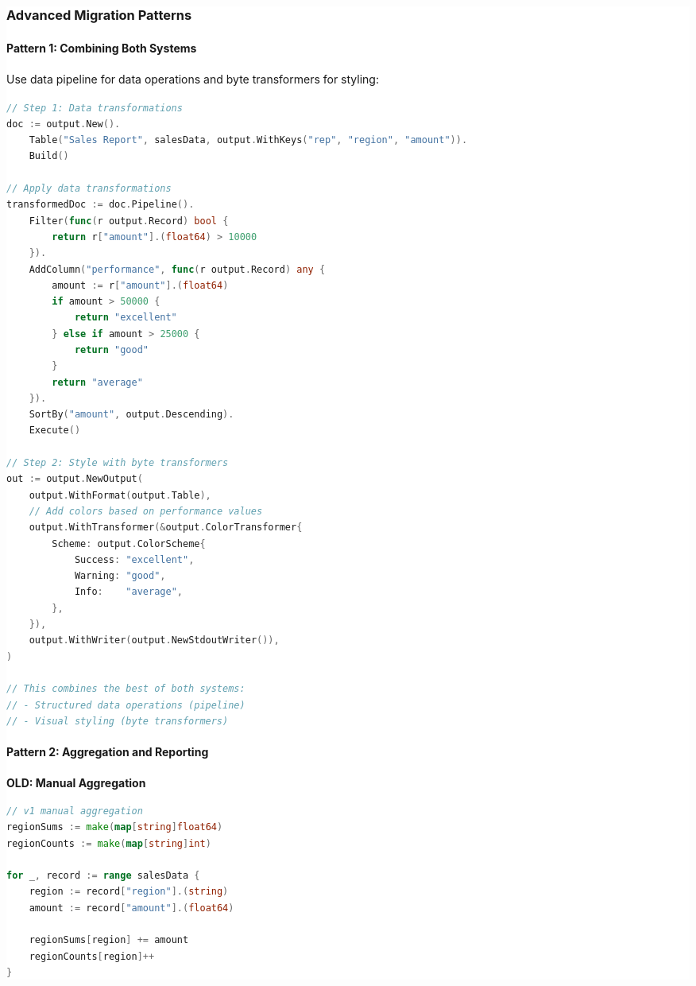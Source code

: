 
### Advanced Migration Patterns

#### Pattern 1: Combining Both Systems

Use data pipeline for data operations and byte transformers for styling:

```go
// Step 1: Data transformations
doc := output.New().
    Table("Sales Report", salesData, output.WithKeys("rep", "region", "amount")).
    Build()

// Apply data transformations
transformedDoc := doc.Pipeline().
    Filter(func(r output.Record) bool {
        return r["amount"].(float64) > 10000
    }).
    AddColumn("performance", func(r output.Record) any {
        amount := r["amount"].(float64)
        if amount > 50000 {
            return "excellent"
        } else if amount > 25000 {
            return "good"
        }
        return "average"
    }).
    SortBy("amount", output.Descending).
    Execute()

// Step 2: Style with byte transformers
out := output.NewOutput(
    output.WithFormat(output.Table),
    // Add colors based on performance values
    output.WithTransformer(&output.ColorTransformer{
        Scheme: output.ColorScheme{
            Success: "excellent",
            Warning: "good",
            Info:    "average",
        },
    }),
    output.WithWriter(output.NewStdoutWriter()),
)

// This combines the best of both systems:
// - Structured data operations (pipeline)
// - Visual styling (byte transformers)
```

#### Pattern 2: Aggregation and Reporting

**OLD: Manual Aggregation**
```go
// v1 manual aggregation
regionSums := make(map[string]float64)
regionCounts := make(map[string]int)

for _, record := range salesData {
    region := record["region"].(string)
    amount := record["amount"].(float64)
    
    regionSums[region] += amount
    regionCounts[region]++
}

```